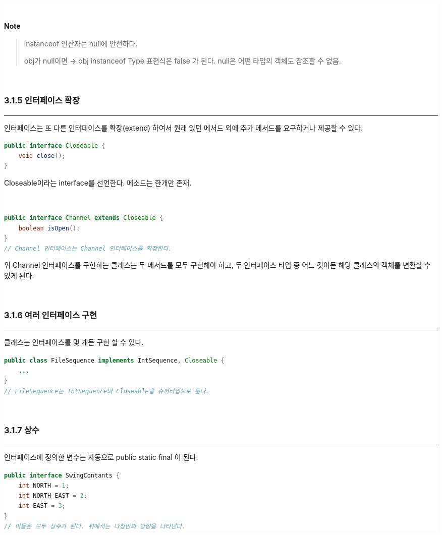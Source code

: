 <br>

****Note****
<blockquote>
instanceof 연산자는 null에 안전하다. 

obj가 null이면 → obj instanceof Type 표현식은 false 가 된다. null은 어떤 타입의 객체도 참조할 수 없음.
</blockquote>

<br>

<h3>3.1.5 인터페이스 확장</h3>

---

인터페이스는 또 다른 인터페이스를 확장(extend) 하여서 원래 있던 메서드 외에 추가 메서드를 요구하거나 제공할 수 있다.

```java
public interface Closeable {
	void close();
}
```

Closeable이라는 interface를 선언한다. 메소드는 한개만 존재.

<br>

```java
public interface Channel extends Closeable {
	boolean isOpen();
}
// Channel 인터페이스는 Channel 인터페이스를 확장한다.
```

위 Channel 인터페이스를 구현하는 클래스는 두 메서드를 모두 구현해야 하고, 두 인터페이스 타입 중 어느 것이든 해당 클래스의 객체를 변환할 수 있게 된다.

<br>

<h3>3.1.6 여러 인터페이스 구현</h3>

---

클래스는 인터페이스를 몇 개든 구현 할 수 있다.

```java
public class FileSequence implements IntSequence, Closeable {
	...
}
// FileSequence는 IntSequence와 Closeable을 슈퍼타입으로 둔다.
```

<br>

<h3>3.1.7 상수</h3>

---

인터페이스에 정의한 변수는 자동으로 public static final 이 된다. 

```java
public interface SwingContants {
	int NORTH = 1;
	int NORTH_EAST = 2;
	int EAST = 3;
}
// 이들은 모두 상수가 된다. 위에서는 나침반의 방향을 나타낸다.
```
